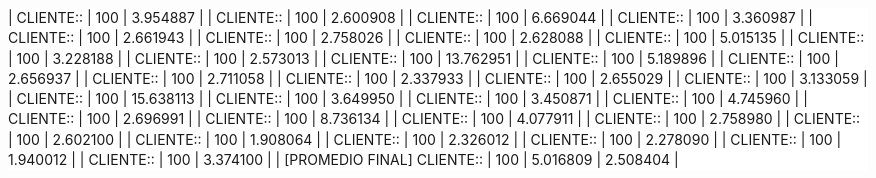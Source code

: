 | CLIENTE:: |  100 | 3.954887 |
| CLIENTE:: |  100 | 2.600908 |
| CLIENTE:: |  100 | 6.669044 |
| CLIENTE:: |  100 | 3.360987 |
| CLIENTE:: |  100 | 2.661943 |
| CLIENTE:: |  100 | 2.758026 |
| CLIENTE:: |  100 | 2.628088 |
| CLIENTE:: |  100 | 5.015135 |
| CLIENTE:: |  100 | 3.228188 |
| CLIENTE:: |  100 | 2.573013 |
| CLIENTE:: |  100 | 13.762951 |
| CLIENTE:: |  100 | 5.189896 |
| CLIENTE:: |  100 | 2.656937 |
| CLIENTE:: |  100 | 2.711058 |
| CLIENTE:: |  100 | 2.337933 |
| CLIENTE:: |  100 | 2.655029 |
| CLIENTE:: |  100 | 3.133059 |
| CLIENTE:: |  100 | 15.638113 |
| CLIENTE:: |  100 | 3.649950 |
| CLIENTE:: |  100 | 3.450871 |
| CLIENTE:: |  100 | 4.745960 |
| CLIENTE:: |  100 | 2.696991 |
| CLIENTE:: |  100 | 8.736134 |
| CLIENTE:: |  100 | 4.077911 |
| CLIENTE:: |  100 | 2.758980 |
| CLIENTE:: |  100 | 2.602100 |
| CLIENTE:: |  100 | 1.908064 |
| CLIENTE:: |  100 | 2.326012 |
| CLIENTE:: |  100 | 2.278090 |
| CLIENTE:: |  100 | 1.940012 |
| CLIENTE:: |  100 | 3.374100 |
| [PROMEDIO FINAL] CLIENTE:: | 100 | 5.016809 | 2.508404 |

